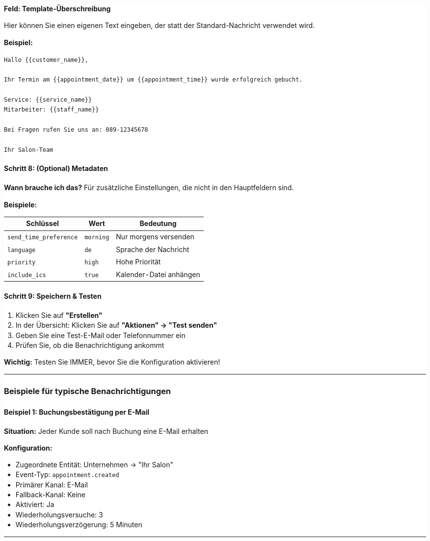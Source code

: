 **Feld: Template-Überschreibung**

Hier können Sie einen eigenen Text eingeben, der statt der Standard-Nachricht verwendet wird.

**Beispiel:**
```
Hallo {{customer_name}},

Ihr Termin am {{appointment_date}} um {{appointment_time}} wurde erfolgreich gebucht.

Service: {{service_name}}
Mitarbeiter: {{staff_name}}

Bei Fragen rufen Sie uns an: 089-12345678

Ihr Salon-Team
```

#### Schritt 8: (Optional) Metadaten

**Wann brauche ich das?**
Für zusätzliche Einstellungen, die nicht in den Hauptfeldern sind.

**Beispiele:**

| Schlüssel | Wert | Bedeutung |
|-----------|------|-----------|
| `send_time_preference` | `morning` | Nur morgens versenden |
| `language` | `de` | Sprache der Nachricht |
| `priority` | `high` | Hohe Priorität |
| `include_ics` | `true` | Kalender-Datei anhängen |

#### Schritt 9: Speichern & Testen

1. Klicken Sie auf **"Erstellen"**
2. In der Übersicht: Klicken Sie auf **"Aktionen" → "Test senden"**
3. Geben Sie eine Test-E-Mail oder Telefonnummer ein
4. Prüfen Sie, ob die Benachrichtigung ankommt

**Wichtig:** Testen Sie IMMER, bevor Sie die Konfiguration aktivieren!

---

### Beispiele für typische Benachrichtigungen

#### Beispiel 1: Buchungsbestätigung per E-Mail

**Situation:** Jeder Kunde soll nach Buchung eine E-Mail erhalten

**Konfiguration:**
- Zugeordnete Entität: Unternehmen → "Ihr Salon"
- Event-Typ: `appointment.created`
- Primärer Kanal: E-Mail
- Fallback-Kanal: Keine
- Aktiviert: Ja
- Wiederholungsversuche: 3
- Wiederholungsverzögerung: 5 Minuten

---